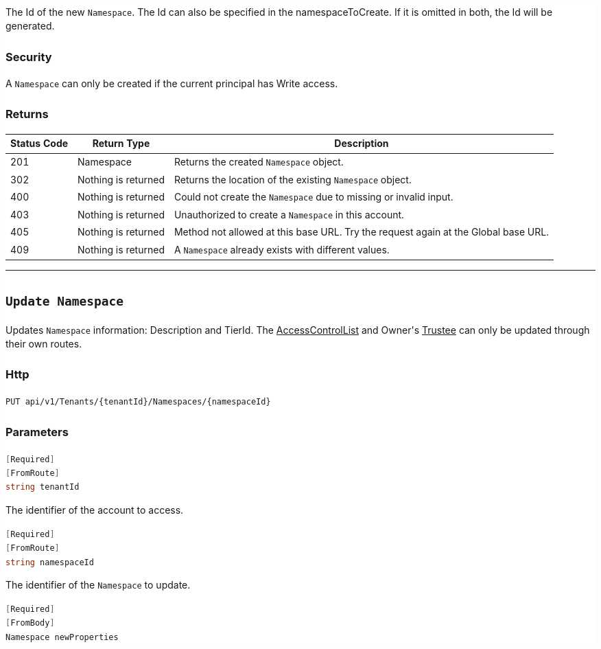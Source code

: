 The Id of the new `Namespace`. The Id can also be specified in the namespaceToCreate. If it is omitted in both,
            the Id will be generated.


### Security

A `Namespace` can only be created if the current principal has Write access.

### Returns

| Status Code | Return Type | Description | 
 | --- | --- | ---  | 
| 201 | Namespace | Returns the created `Namespace` object. | 
| 302 | Nothing is returned | Returns the location of the existing `Namespace` object. | 
| 400 | Nothing is returned | Could not create the `Namespace` due to missing or invalid input. | 
| 403 | Nothing is returned | Unauthorized to create a `Namespace` in this account. | 
| 405 | Nothing is returned | Method not allowed at this base URL. Try the request again at the Global base URL. | 
| 409 | Nothing is returned | A `Namespace` already exists with different values. | 


***

## `Update Namespace`

Updates `Namespace` information: Description and TierId. The [AccessControlList](xref:accessControl) and Owner's [Trustee](xref:accessControl) can
            only be updated through their own routes.

### Http

`PUT api/v1/Tenants/{tenantId}/Namespaces/{namespaceId}`


### Parameters

```csharp
[Required]
[FromRoute]
string tenantId
```

The identifier of the account to access.
```csharp
[Required]
[FromRoute]
string namespaceId
```

The identifier of the `Namespace` to update.
```csharp
[Required]
[FromBody]
Namespace newProperties
```
